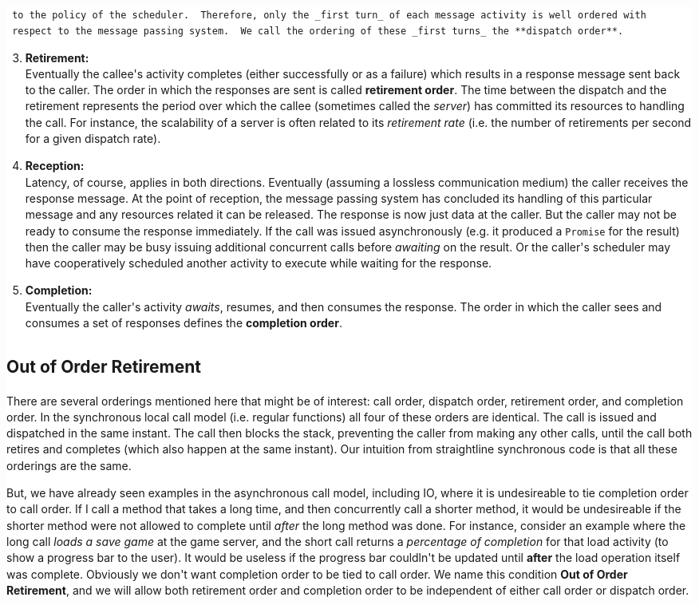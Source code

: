      to the policy of the scheduler.  Therefore, only the _first turn_ of each message activity is well ordered with
     respect to the message passing system.  We call the ordering of these _first turns_ the **dispatch order**.  

  3. **Retirement:**  
     Eventually the callee's activity completes (either successfully or as a failure) which results in a response
     message sent back to the caller.  The order in which the responses are sent is called **retirement order**.  The
     time between the dispatch and the retirement represents the period over which the callee (sometimes called the
     _server_) has committed its resources to handling the call.  For instance, the scalability of a server is often
     related to its _retirement rate_ (i.e. the number of retirements per second for a given dispatch rate).

  4. **Reception:**  
     Latency, of course, applies in both directions.  Eventually (assuming a lossless communication medium) the caller
     receives the response message.  At the point of reception, the message passing system has concluded its handling of
     this particular message and any resources related it can be released.  The response is now just data at the caller.
     But the caller may not be ready to consume the response immediately.  If the call was issued asynchronously (e.g.
     it produced a `Promise` for the result) then the caller may be busy issuing additional concurrent calls before
     _awaiting_ on the result.  Or the caller's scheduler may have cooperatively scheduled another activity to execute
     while waiting for the response.

  5. **Completion:**  
     Eventually the caller's activity _awaits_, resumes, and then consumes the response.  The order in which the caller
     sees and consumes a set of responses defines the **completion order**.

## Out of Order Retirement
There are several orderings mentioned here that might be of interest: call order, dispatch order, retirement order, and
completion order. In the synchronous local call model (i.e. regular functions) all four of these orders are identical.
The call is issued and dispatched in the same instant.  The call then blocks the stack, preventing the caller from
making any other calls, until the call both retires and completes (which also happen at the same instant).  Our
intuition from straightline synchronous code is that all these orderings are the same.

But, we have already seen examples in the asynchronous call model, including IO, where it is undesireable to tie
completion order to call order.  If I call a method that takes a long time, and then concurrently call a shorter method,
it would be undesireable if the shorter method were not allowed to complete until *after* the long method was done.  For
instance, consider an example where the long call _loads a save game_ at the game server, and the short call returns a
_percentage of completion_ for that load activity (to show a progress bar to the user).  It would be useless if the
progress bar couldln't be updated until **after** the load operation itself was complete.  Obviously we don't want
completion order to be tied to call order.  We name this condition **Out of Order Retirement**, and we will allow both
retirement order and completion order to be independent of either call order or dispatch order.
